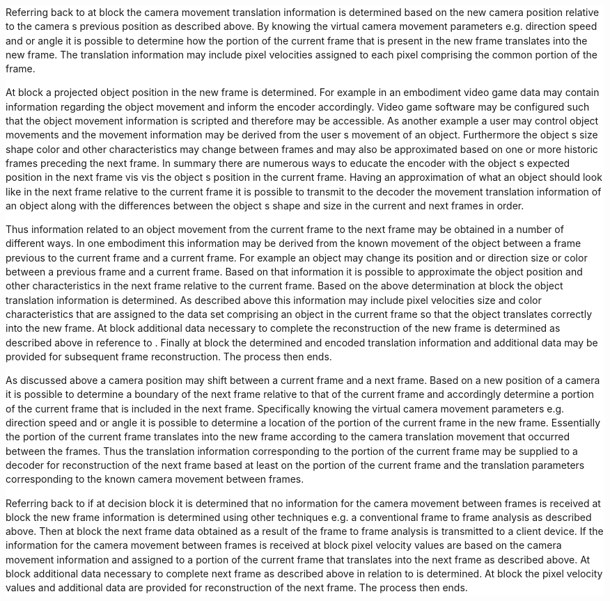 Referring back to at block the camera movement translation information is determined based on the new camera position relative to the camera s previous position as described above. By knowing the virtual camera movement parameters e.g. direction speed and or angle it is possible to determine how the portion of the current frame that is present in the new frame translates into the new frame. The translation information may include pixel velocities assigned to each pixel comprising the common portion of the frame.

At block a projected object position in the new frame is determined. For example in an embodiment video game data may contain information regarding the object movement and inform the encoder accordingly. Video game software may be configured such that the object movement information is scripted and therefore may be accessible. As another example a user may control object movements and the movement information may be derived from the user s movement of an object. Furthermore the object s size shape color and other characteristics may change between frames and may also be approximated based on one or more historic frames preceding the next frame. In summary there are numerous ways to educate the encoder with the object s expected position in the next frame vis vis the object s position in the current frame. Having an approximation of what an object should look like in the next frame relative to the current frame it is possible to transmit to the decoder the movement translation information of an object along with the differences between the object s shape and size in the current and next frames in order.

Thus information related to an object movement from the current frame to the next frame may be obtained in a number of different ways. In one embodiment this information may be derived from the known movement of the object between a frame previous to the current frame and a current frame. For example an object may change its position and or direction size or color between a previous frame and a current frame. Based on that information it is possible to approximate the object position and other characteristics in the next frame relative to the current frame. Based on the above determination at block the object translation information is determined. As described above this information may include pixel velocities size and color characteristics that are assigned to the data set comprising an object in the current frame so that the object translates correctly into the new frame. At block additional data necessary to complete the reconstruction of the new frame is determined as described above in reference to . Finally at block the determined and encoded translation information and additional data may be provided for subsequent frame reconstruction. The process then ends.

As discussed above a camera position may shift between a current frame and a next frame. Based on a new position of a camera it is possible to determine a boundary of the next frame relative to that of the current frame and accordingly determine a portion of the current frame that is included in the next frame. Specifically knowing the virtual camera movement parameters e.g. direction speed and or angle it is possible to determine a location of the portion of the current frame in the new frame. Essentially the portion of the current frame translates into the new frame according to the camera translation movement that occurred between the frames. Thus the translation information corresponding to the portion of the current frame may be supplied to a decoder for reconstruction of the next frame based at least on the portion of the current frame and the translation parameters corresponding to the known camera movement between frames.

Referring back to if at decision block it is determined that no information for the camera movement between frames is received at block the new frame information is determined using other techniques e.g. a conventional frame to frame analysis as described above. Then at block the next frame data obtained as a result of the frame to frame analysis is transmitted to a client device. If the information for the camera movement between frames is received at block pixel velocity values are based on the camera movement information and assigned to a portion of the current frame that translates into the next frame as described above. At block additional data necessary to complete next frame as described above in relation to is determined. At block the pixel velocity values and additional data are provided for reconstruction of the next frame. The process then ends.
